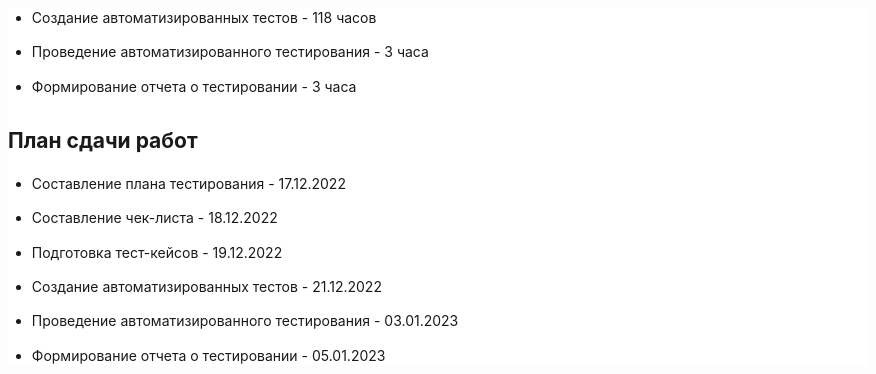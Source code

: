 - Создание автоматизированных тестов - 118 часов

- Проведение автоматизированного тестирования - 3 часа

- Формирование отчета о тестировании - 3 часа

## **План сдачи работ**

- Составление плана тестирования - 17.12.2022

- Составление чек-листа - 18.12.2022

- Подготовка тест-кейсов - 19.12.2022

- Создание автоматизированных тестов - 21.12.2022

- Проведение автоматизированного тестирования - 03.01.2023

- Формирование отчета о тестировании - 05.01.2023

